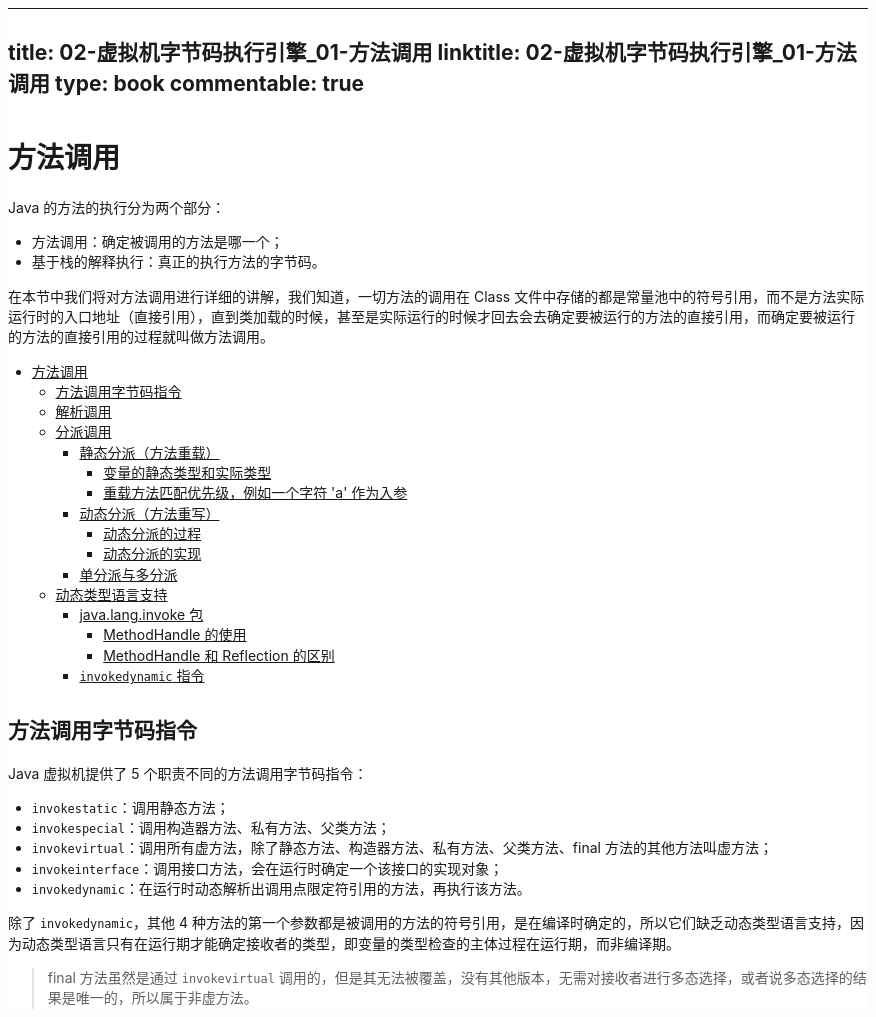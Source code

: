 
---
title: 02-虚拟机字节码执行引擎_01-方法调用
linktitle: 02-虚拟机字节码执行引擎_01-方法调用
type: book
commentable: true
---

# 方法调用

Java 的方法的执行分为两个部分：

- 方法调用：确定被调用的方法是哪一个；
- 基于栈的解释执行：真正的执行方法的字节码。

在本节中我们将对方法调用进行详细的讲解，我们知道，一切方法的调用在 Class 文件中存储的都是常量池中的符号引用，而不是方法实际运行时的入口地址（直接引用），直到类加载的时候，甚至是实际运行的时候才回去会去确定要被运行的方法的直接引用，而确定要被运行的方法的直接引用的过程就叫做方法调用。



- [方法调用](#方法调用)
    - [方法调用字节码指令](#方法调用字节码指令)
    - [解析调用](#解析调用)
    - [分派调用](#分派调用)
        - [静态分派（方法重载）](#静态分派方法重载)
            - [变量的静态类型和实际类型](#变量的静态类型和实际类型)
            - [重载方法匹配优先级，例如一个字符 'a' 作为入参](#重载方法匹配优先级例如一个字符-a-作为入参)
        - [动态分派（方法重写）](#动态分派方法重写)
            - [动态分派的过程](#动态分派的过程)
            - [动态分派的实现](#动态分派的实现)
        - [单分派与多分派](#单分派与多分派)
    - [动态类型语言支持](#动态类型语言支持)
        - [java.lang.invoke 包](#javalanginvoke-包)
            - [MethodHandle 的使用](#methodhandle-的使用)
            - [MethodHandle 和 Reflection 的区别](#methodhandle-和-reflection-的区别)
        - [`invokedynamic` 指令](#invokedynamic-指令)



## 方法调用字节码指令

Java 虚拟机提供了 5 个职责不同的方法调用字节码指令：

- `invokestatic`：调用静态方法；
- `invokespecial`：调用构造器方法、私有方法、父类方法；
- `invokevirtual`：调用所有虚方法，除了静态方法、构造器方法、私有方法、父类方法、final 方法的其他方法叫虚方法；
- `invokeinterface`：调用接口方法，会在运行时确定一个该接口的实现对象；
- `invokedynamic`：在运行时动态解析出调用点限定符引用的方法，再执行该方法。

除了 `invokedynamic`，其他 4 种方法的第一个参数都是被调用的方法的符号引用，是在编译时确定的，所以它们缺乏动态类型语言支持，因为动态类型语言只有在运行期才能确定接收者的类型，即变量的类型检查的主体过程在运行期，而非编译期。

> final 方法虽然是通过 `invokevirtual` 调用的，但是其无法被覆盖，没有其他版本，无需对接收者进行多态选择，或者说多态选择的结果是唯一的，所以属于非虚方法。


